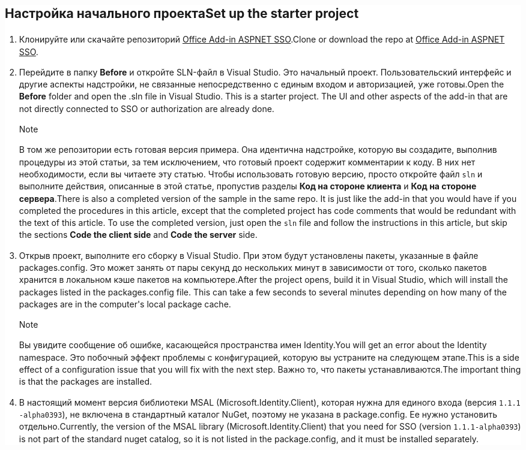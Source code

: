 ## <a name="set-up-the-starter-project"></a><span data-ttu-id="6cf58-112">Настройка начального проекта</span><span class="sxs-lookup"><span data-stu-id="6cf58-112">Set up the starter project</span></span>

1. <span data-ttu-id="6cf58-113">Клонируйте или скачайте репозиторий [Office Add-in ASPNET SSO](https://github.com/officedev/office-add-in-aspnet-sso).</span><span class="sxs-lookup"><span data-stu-id="6cf58-113">Clone or download the repo at [Office Add-in ASPNET SSO](https://github.com/officedev/office-add-in-aspnet-sso).</span></span>

1. <span data-ttu-id="6cf58-p103">Перейдите в папку **Before** и откройте SLN-файл в Visual Studio. Это начальный проект. Пользовательский интерфейс и другие аспекты надстройки, не связанные непосредственно с единым входом и авторизацией, уже готовы.</span><span class="sxs-lookup"><span data-stu-id="6cf58-p103">Open the **Before** folder and open the .sln file in Visual Studio. This is a starter project. The UI and other aspects of the add-in that are not directly connected to SSO or authorization are already done.</span></span>

    > [!NOTE]
    > <span data-ttu-id="6cf58-p104">В том же репозитории есть готовая версия примера. Она идентична надстройке, которую вы создадите, выполнив процедуры из этой статьи, за тем исключением, что готовый проект содержит комментарии к коду. В них нет необходимости, если вы читаете эту статью. Чтобы использовать готовую версию, просто откройте файл `sln` и выполните действия, описанные в этой статье, пропустив разделы **Код на стороне клиента** и **Код на стороне сервера**.</span><span class="sxs-lookup"><span data-stu-id="6cf58-p104">There is also a completed version of the sample in the same repo. It is just like the add-in that you would have if you completed the procedures in this article, except that the completed project has code comments that would be redundant with the text of this article. To use the completed version, just open the `sln` file and follow the instructions in this article, but skip the sections **Code the client side** and **Code the server** side.</span></span>

1. <span data-ttu-id="6cf58-p105">Открыв проект, выполните его сборку в Visual Studio. При этом будут установлены пакеты, указанные в файле packages.config. Это может занять от пары секунд до нескольких минут в зависимости от того, сколько пакетов хранится в локальном кэше пакетов на компьютере.</span><span class="sxs-lookup"><span data-stu-id="6cf58-p105">After the project opens, build it in Visual Studio, which will install the packages listed in the packages.config file. This can take a few seconds to several minutes depending on how many of the packages are in the computer's local package cache.</span></span>

    > [!NOTE]
    > <span data-ttu-id="6cf58-122">Вы увидите сообщение об ошибке, касающейся пространства имен Identity.</span><span class="sxs-lookup"><span data-stu-id="6cf58-122">You will get an error about the Identity namespace.</span></span> <span data-ttu-id="6cf58-123">Это побочный эффект проблемы с конфигурацией, которую вы устраните на следующем этапе.</span><span class="sxs-lookup"><span data-stu-id="6cf58-123">This is a side effect of a configuration issue that you will fix with the next step.</span></span> <span data-ttu-id="6cf58-124">Важно то, что пакеты устанавливаются.</span><span class="sxs-lookup"><span data-stu-id="6cf58-124">The important thing is that the packages are installed.</span></span>

1. <span data-ttu-id="6cf58-125">В настоящий момент версия библиотеки MSAL (Microsoft.Identity.Client), которая нужна для единого входа (версия `1.1.1-alpha0393`), не включена в стандартный каталог NuGet, поэтому не указана в package.config. Ее нужно установить отдельно.</span><span class="sxs-lookup"><span data-stu-id="6cf58-125">Currently, the version of the MSAL library (Microsoft.Identity.Client) that you need for SSO (version `1.1.1-alpha0393`) is not part of the standard nuget catalog, so it is not listed in the package.config, and it must be installed separately.</span></span> 
